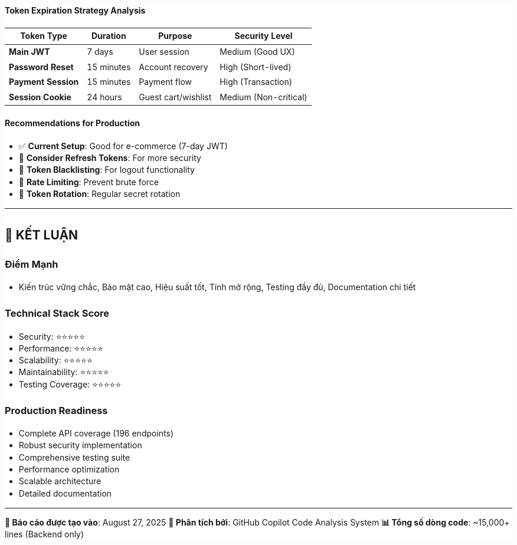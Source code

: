 #### Token Expiration Strategy Analysis
| Token Type | Duration | Purpose | Security Level |
|------------|----------|---------|----------------|
| **Main JWT** | 7 days | User session | Medium (Good UX) |
| **Password Reset** | 15 minutes | Account recovery | High (Short-lived) |
| **Payment Session** | 15 minutes | Payment flow | High (Transaction) |
| **Session Cookie** | 24 hours | Guest cart/wishlist | Medium (Non-critical) |

#### Recommendations for Production
- ✅ **Current Setup**: Good for e-commerce (7-day JWT)
- 🔄 **Consider Refresh Tokens**: For more security
- 🔄 **Token Blacklisting**: For logout functionality  
- 🔄 **Rate Limiting**: Prevent brute force
- 🔄 **Token Rotation**: Regular secret rotation

---

## 🎯 KẾT LUẬN

### Điểm Mạnh
- Kiến trúc vững chắc, Bảo mật cao, Hiệu suất tốt, Tính mở rộng, Testing đầy đủ, Documentation chi tiết

### Technical Stack Score
- Security: ⭐⭐⭐⭐⭐
- Performance: ⭐⭐⭐⭐⭐
- Scalability: ⭐⭐⭐⭐⭐
- Maintainability: ⭐⭐⭐⭐⭐
- Testing Coverage: ⭐⭐⭐⭐⭐

### Production Readiness
- Complete API coverage (196 endpoints)
- Robust security implementation
- Comprehensive testing suite
- Performance optimization
- Scalable architecture
- Detailed documentation

---

**📝 Báo cáo được tạo vào**: August 27, 2025
**🔧 Phân tích bởi**: GitHub Copilot Code Analysis System
**📊 Tổng số dòng code**: ~15,000+ lines (Backend only)
